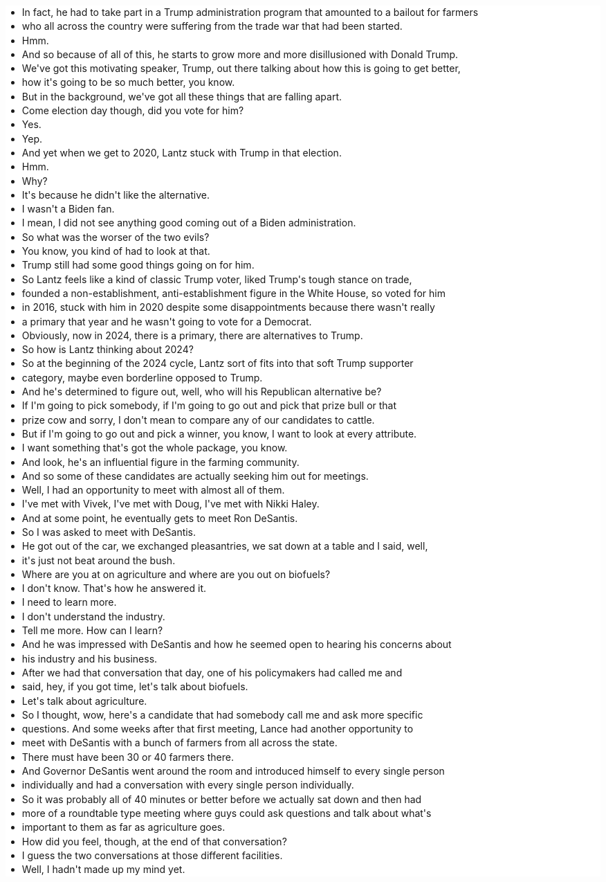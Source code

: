 *  In fact, he had to take part in a Trump administration program that amounted to a bailout for farmers
*  who all across the country were suffering from the trade war that had been started.
*  Hmm.
*  And so because of all of this, he starts to grow more and more disillusioned with Donald Trump.
*  We've got this motivating speaker, Trump, out there talking about how this is going to get better,
*  how it's going to be so much better, you know.
*  But in the background, we've got all these things that are falling apart.
*  Come election day though, did you vote for him?
*  Yes.
*  Yep.
*  And yet when we get to 2020, Lantz stuck with Trump in that election.
*  Hmm.
*  Why?
*  It's because he didn't like the alternative.
*  I wasn't a Biden fan.
*  I mean, I did not see anything good coming out of a Biden administration.
*  So what was the worser of the two evils?
*  You know, you kind of had to look at that.
*  Trump still had some good things going on for him.
*  So Lantz feels like a kind of classic Trump voter, liked Trump's tough stance on trade,
*  founded a non-establishment, anti-establishment figure in the White House, so voted for him
*  in 2016, stuck with him in 2020 despite some disappointments because there wasn't really
*  a primary that year and he wasn't going to vote for a Democrat.
*  Obviously, now in 2024, there is a primary, there are alternatives to Trump.
*  So how is Lantz thinking about 2024?
*  So at the beginning of the 2024 cycle, Lantz sort of fits into that soft Trump supporter
*  category, maybe even borderline opposed to Trump.
*  And he's determined to figure out, well, who will his Republican alternative be?
*  If I'm going to pick somebody, if I'm going to go out and pick that prize bull or that
*  prize cow and sorry, I don't mean to compare any of our candidates to cattle.
*  But if I'm going to go out and pick a winner, you know, I want to look at every attribute.
*  I want something that's got the whole package, you know.
*  And look, he's an influential figure in the farming community.
*  And so some of these candidates are actually seeking him out for meetings.
*  Well, I had an opportunity to meet with almost all of them.
*  I've met with Vivek, I've met with Doug, I've met with Nikki Haley.
*  And at some point, he eventually gets to meet Ron DeSantis.
*  So I was asked to meet with DeSantis.
*  He got out of the car, we exchanged pleasantries, we sat down at a table and I said, well,
*  it's just not beat around the bush.
*  Where are you at on agriculture and where are you out on biofuels?
*  I don't know. That's how he answered it.
*  I need to learn more.
*  I don't understand the industry.
*  Tell me more. How can I learn?
*  And he was impressed with DeSantis and how he seemed open to hearing his concerns about
*  his industry and his business.
*  After we had that conversation that day, one of his policymakers had called me and
*  said, hey, if you got time, let's talk about biofuels.
*  Let's talk about agriculture.
*  So I thought, wow, here's a candidate that had somebody call me and ask more specific
*  questions. And some weeks after that first meeting, Lance had another opportunity to
*  meet with DeSantis with a bunch of farmers from all across the state.
*  There must have been 30 or 40 farmers there.
*  And Governor DeSantis went around the room and introduced himself to every single person
*  individually and had a conversation with every single person individually.
*  So it was probably all of 40 minutes or better before we actually sat down and then had
*  more of a roundtable type meeting where guys could ask questions and talk about what's
*  important to them as far as agriculture goes.
*  How did you feel, though, at the end of that conversation?
*  I guess the two conversations at those different facilities.
*  Well, I hadn't made up my mind yet.